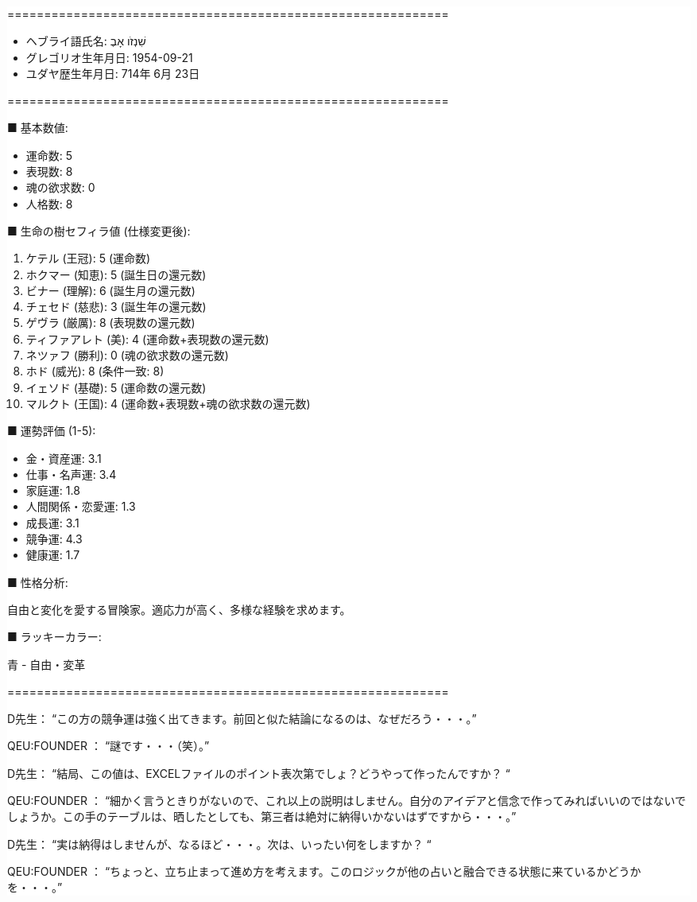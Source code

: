 ============================================================

- ヘブライ語氏名: שִׁנְזֹו אָבֶ
- グレゴリオ生年月日: 1954-09-21
- ユダヤ歴生年月日: 714年 6月 23日

============================================================

■ 基本数値:

- 運命数: 5
- 表現数: 8
- 魂の欲求数: 0
- 人格数: 8 

■ 生命の樹セフィラ値 (仕様変更後):

1. ケテル (王冠): 5 (運命数)
2. ホクマー (知恵): 5 (誕生日の還元数)
3. ビナー (理解): 6 (誕生月の還元数)
4. チェセド (慈悲): 3 (誕生年の還元数)
5. ゲヴラ (厳厲): 8 (表現数の還元数)
6. ティファアレト (美): 4 (運命数+表現数の還元数)
7. ネツァフ (勝利): 0 (魂の欲求数の還元数)
8. ホド (威光): 8 (条件一致: 8)
9. イェソド (基礎): 5 (運命数の還元数)
10. マルクト (王国): 4 (運命数+表現数+魂の欲求数の還元数)

■ 運勢評価 (1-5):

- 金・資産運: 3.1
- 仕事・名声運: 3.4
- 家庭運: 1.8
- 人間関係・恋愛運: 1.3
- 成長運: 3.1
- 競争運: 4.3
- 健康運: 1.7

■ 性格分析:

自由と変化を愛する冒険家。適応力が高く、多様な経験を求めます。

■ ラッキーカラー:

青 - 自由・変革

============================================================

D先生： “この方の競争運は強く出てきます。前回と似た結論になるのは、なぜだろう・・・。”

QEU:FOUNDER ： “謎です・・・（笑）。”

D先生： “結局、この値は、EXCELファイルのポイント表次第でしょ？どうやって作ったんですか？ “

QEU:FOUNDER  ： “細かく言うときりがないので、これ以上の説明はしません。自分のアイデアと信念で作ってみればいいのではないでしょうか。この手のテーブルは、晒したとしても、第三者は絶対に納得いかないはずですから・・・。”

D先生： “実は納得はしませんが、なるほど・・・。次は、いったい何をしますか？ “

QEU:FOUNDER  ： “ちょっと、立ち止まって進め方を考えます。このロジックが他の占いと融合できる状態に来ているかどうかを・・・。”
